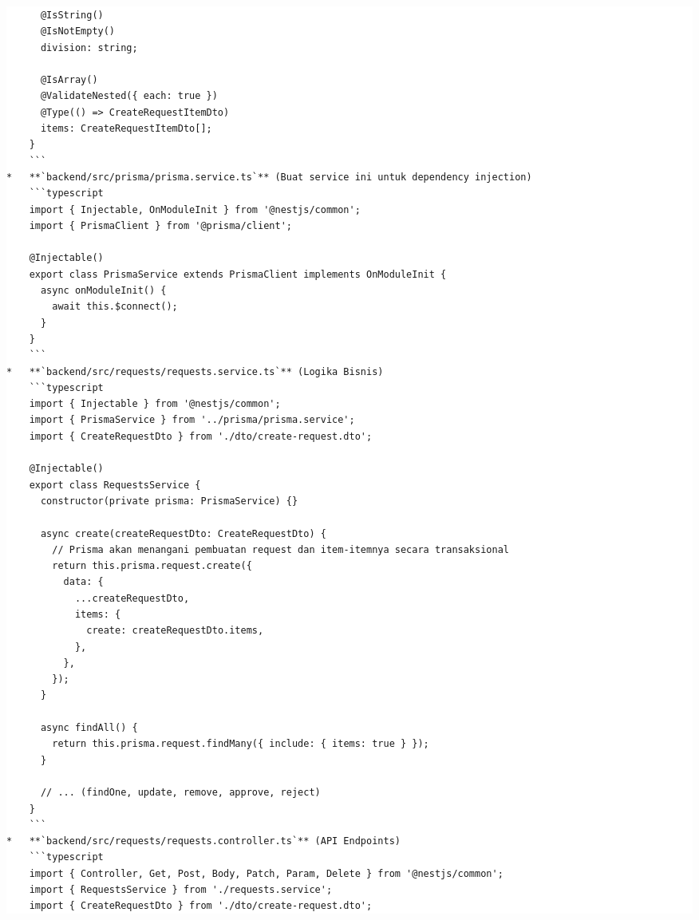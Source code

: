           @IsString()
          @IsNotEmpty()
          division: string;
          
          @IsArray()
          @ValidateNested({ each: true })
          @Type(() => CreateRequestItemDto)
          items: CreateRequestItemDto[];
        }
        ```
    *   **`backend/src/prisma/prisma.service.ts`** (Buat service ini untuk dependency injection)
        ```typescript
        import { Injectable, OnModuleInit } from '@nestjs/common';
        import { PrismaClient } from '@prisma/client';

        @Injectable()
        export class PrismaService extends PrismaClient implements OnModuleInit {
          async onModuleInit() {
            await this.$connect();
          }
        }
        ```
    *   **`backend/src/requests/requests.service.ts`** (Logika Bisnis)
        ```typescript
        import { Injectable } from '@nestjs/common';
        import { PrismaService } from '../prisma/prisma.service';
        import { CreateRequestDto } from './dto/create-request.dto';

        @Injectable()
        export class RequestsService {
          constructor(private prisma: PrismaService) {}

          async create(createRequestDto: CreateRequestDto) {
            // Prisma akan menangani pembuatan request dan item-itemnya secara transaksional
            return this.prisma.request.create({
              data: {
                ...createRequestDto,
                items: {
                  create: createRequestDto.items,
                },
              },
            });
          }

          async findAll() {
            return this.prisma.request.findMany({ include: { items: true } });
          }

          // ... (findOne, update, remove, approve, reject)
        }
        ```
    *   **`backend/src/requests/requests.controller.ts`** (API Endpoints)
        ```typescript
        import { Controller, Get, Post, Body, Patch, Param, Delete } from '@nestjs/common';
        import { RequestsService } from './requests.service';
        import { CreateRequestDto } from './dto/create-request.dto';
